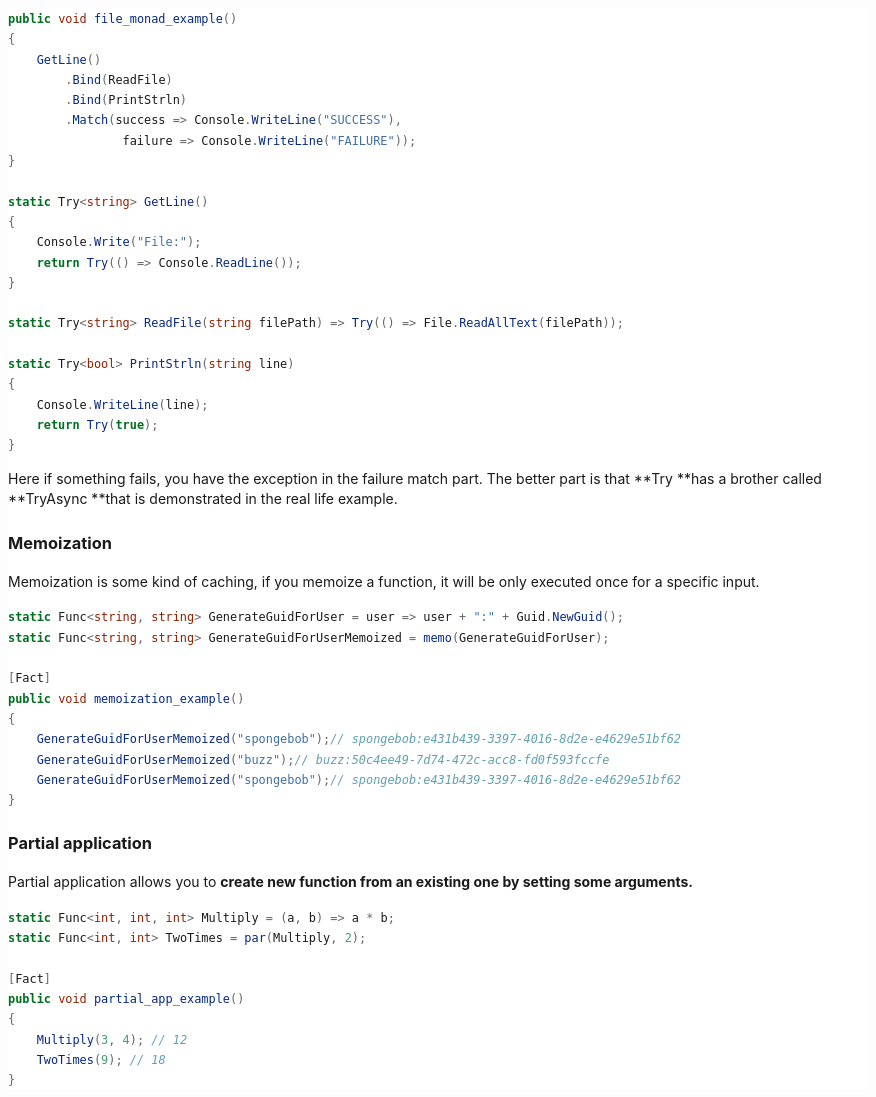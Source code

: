 ```csharp
public void file_monad_example()
{
    GetLine()
        .Bind(ReadFile)
        .Bind(PrintStrln)
        .Match(success => Console.WriteLine("SUCCESS"),
                failure => Console.WriteLine("FAILURE"));
}

static Try<string> GetLine()
{
    Console.Write("File:");
    return Try(() => Console.ReadLine());
}

static Try<string> ReadFile(string filePath) => Try(() => File.ReadAllText(filePath));

static Try<bool> PrintStrln(string line)
{
    Console.WriteLine(line);
    return Try(true);
}
```

Here if something fails, you have the exception in the failure match part. The better part is that **Try **has a brother called **TryAsync **that is demonstrated in the real life example.

### **Memoization** <a href="5cd6" id="5cd6"></a>

Memoization is some kind of caching, if you memoize a function, it will be only executed once for a specific input.

```csharp
static Func<string, string> GenerateGuidForUser = user => user + ":" + Guid.NewGuid();
static Func<string, string> GenerateGuidForUserMemoized = memo(GenerateGuidForUser);

[Fact]
public void memoization_example()
{
    GenerateGuidForUserMemoized("spongebob");// spongebob:e431b439-3397-4016-8d2e-e4629e51bf62
    GenerateGuidForUserMemoized("buzz");// buzz:50c4ee49-7d74-472c-acc8-fd0f593fccfe
    GenerateGuidForUserMemoized("spongebob");// spongebob:e431b439-3397-4016-8d2e-e4629e51bf62
}
```

### **Partial application** <a href="8c7d" id="8c7d"></a>

Partial application allows you to **create new function from an existing one by setting some arguments.**

```csharp
static Func<int, int, int> Multiply = (a, b) => a * b;
static Func<int, int> TwoTimes = par(Multiply, 2);

[Fact]
public void partial_app_example()
{
    Multiply(3, 4); // 12
    TwoTimes(9); // 18
}
```
